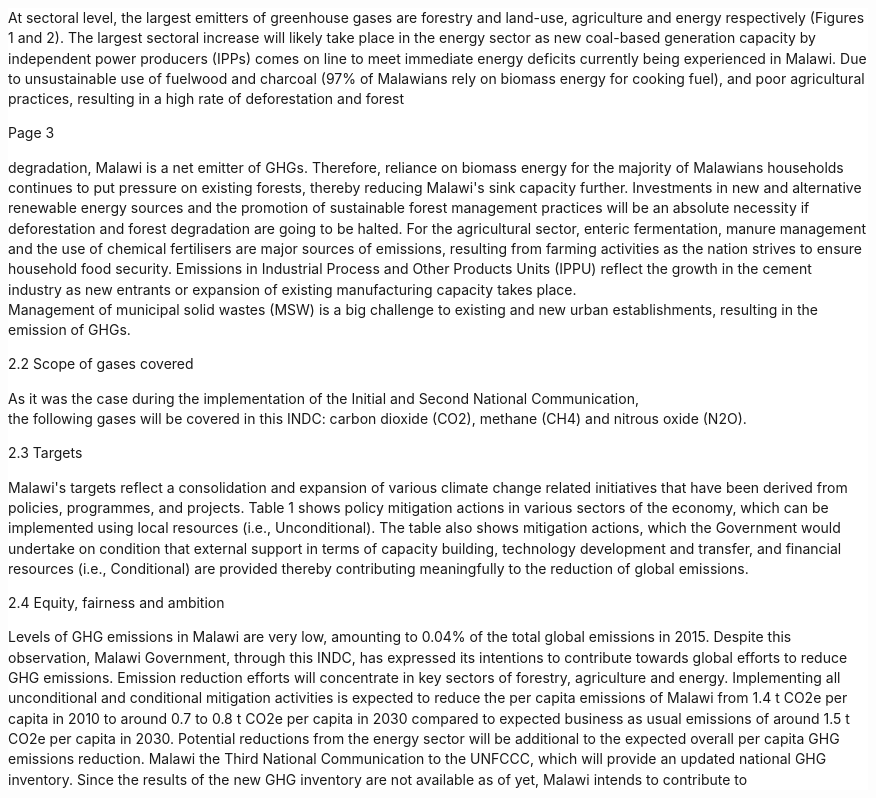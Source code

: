 At sectoral level, the largest emitters of greenhouse gases are forestry and land-use, agriculture 
and energy respectively (Figures 1 and 2). The largest sectoral increase will likely take place in 
the energy sector as new coal-based generation capacity by independent power producers (IPPs) 
comes on line to meet immediate energy deficits currently being experienced in Malawi. Due to 
unsustainable  use  of  fuelwood  and  charcoal  (97%  of  Malawians  rely  on  biomass  energy  for 
cooking fuel), and poor agricultural practices, resulting in a high rate of deforestation and forest 

 

Page 3 

degradation,  Malawi  is  a  net  emitter  of  GHGs.  Therefore,  reliance  on  biomass  energy  for  the 
majority of Malawians households continues to put pressure on existing forests, thereby reducing 
Malawi's sink capacity further. Investments in new and alternative renewable energy sources and 
the  promotion  of  sustainable  forest  management  practices  will  be  an  absolute  necessity  if 
deforestation  and  forest  degradation  are  going  to  be  halted.  For  the  agricultural  sector,  enteric 
fermentation,  manure  management  and  the  use  of  chemical  fertilisers  are  major  sources  of 
emissions,  resulting  from  farming  activities  as  the  nation  strives  to  ensure  household  food 
security. Emissions in Industrial Process and Other Products Units (IPPU) reflect the growth in 
the cement industry as new entrants or expansion of existing manufacturing capacity takes place.   
Management  of  municipal  solid  wastes  (MSW)  is  a  big  challenge  to  existing  and  new  urban 
establishments, resulting in the emission of GHGs. 

2.2 Scope of gases covered 

As it was the case during the implementation of  the Initial and Second National Communication,  
the  following  gases  will  be  covered  in  this  INDC:  carbon  dioxide  (CO2),  methane  (CH4)  and 
nitrous oxide (N2O). 
 

2.3 Targets 

Malawi's  targets  reflect  a  consolidation  and  expansion  of  various  climate  change  related 
initiatives that have been derived from policies, programmes, and projects. Table 1 shows policy 
mitigation  actions  in  various  sectors  of  the  economy,  which  can  be  implemented  using  local 
resources (i.e., Unconditional). The table also shows mitigation actions, which the Government 
would  undertake  on  condition  that  external  support  in  terms  of  capacity  building,  technology 
development  and  transfer,  and  financial  resources  (i.e.,  Conditional)  are  provided  thereby 
contributing meaningfully to the reduction of global emissions.   

 

2.4 Equity, fairness and ambition 

Levels  of  GHG  emissions  in  Malawi  are  very  low,  amounting  to  0.04%  of  the  total  global 
emissions  in  2015.  Despite  this  observation,  Malawi  Government,  through  this  INDC,  has 
expressed its intentions to contribute towards global efforts to reduce GHG emissions.  Emission 
reduction  efforts  will  concentrate  in  key  sectors  of  forestry,  agriculture  and  energy. 
Implementing all unconditional and conditional mitigation activities is expected to reduce the per 
capita emissions of Malawi from 1.4 t CO2e per capita in 2010 to around 0.7 to 0.8 t CO2e per 
capita in 2030 compared to expected business as usual emissions of around 1.5 t CO2e per capita 
in 2030. Potential reductions from the energy sector will be additional to the expected overall per 
capita  GHG  emissions  reduction.  Malawi 
the  Third  National 
Communication to the UNFCCC, which will provide an updated national GHG inventory. Since 
the results of the new GHG inventory are not available as of yet, Malawi intends to contribute to 